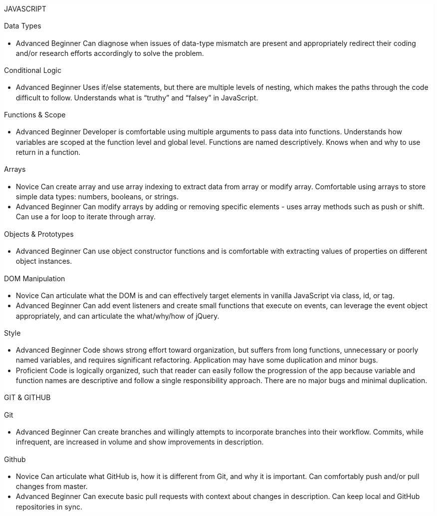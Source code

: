 JAVASCRIPT

Data Types

* Advanced Beginner Can diagnose when issues of data-type mismatch are present and appropriately redirect their coding and/or research efforts accordingly to solve the problem.

Conditional Logic

* Advanced Beginner Uses if/else statements, but there are multiple levels of nesting, which makes the paths through the code difficult to follow. Understands what is “truthy” and “falsey” in JavaScript.

Functions & Scope

* Advanced Beginner Developer is comfortable using multiple arguments to pass data into functions. Understands how variables are scoped at the function level and global level. Functions are named descriptively. Knows when and why to use return in a function.

Arrays

* Novice  Can create array and use array indexing to extract data from array or modify array. Comfortable using arrays to store simple data types: numbers, booleans, or strings.
* Advanced Beginner Can modify arrays by adding or removing specific elements - uses array methods such as push or shift. Can use a for loop to iterate through array.

Objects & Prototypes

* Advanced Beginner Can use object constructor functions and is comfortable with extracting values of properties on different object instances.

DOM Manipulation

* Novice  Can articulate what the DOM is and can effectively target elements in vanilla JavaScript via class, id, or tag.
* Advanced Beginner Can add event listeners and create small functions that execute on events, can leverage the event object appropriately, and can articulate the what/why/how of jQuery.

Style

* Advanced Beginner Code shows strong effort toward organization, but suffers from long functions, unnecessary or poorly named variables, and requires significant refactoring. Application may have some duplication and minor bugs.
* Proficient  Code is logically organized, such that reader can easily follow the progression of the app because variable and function names are descriptive and follow a single responsibility approach. There are no major bugs and minimal duplication.

GIT & GITHUB

Git

* Advanced Beginner Can create branches and willingly attempts to incorporate branches into their workflow. Commits, while infrequent, are increased in volume and show improvements in description.

Github

* Novice  Can articulate what GitHub is, how it is different from Git, and why it is important. Can comfortably push and/or pull changes from master.
* Advanced Beginner Can execute basic pull requests with context about changes in description. Can keep local and GitHub repositories in sync.
